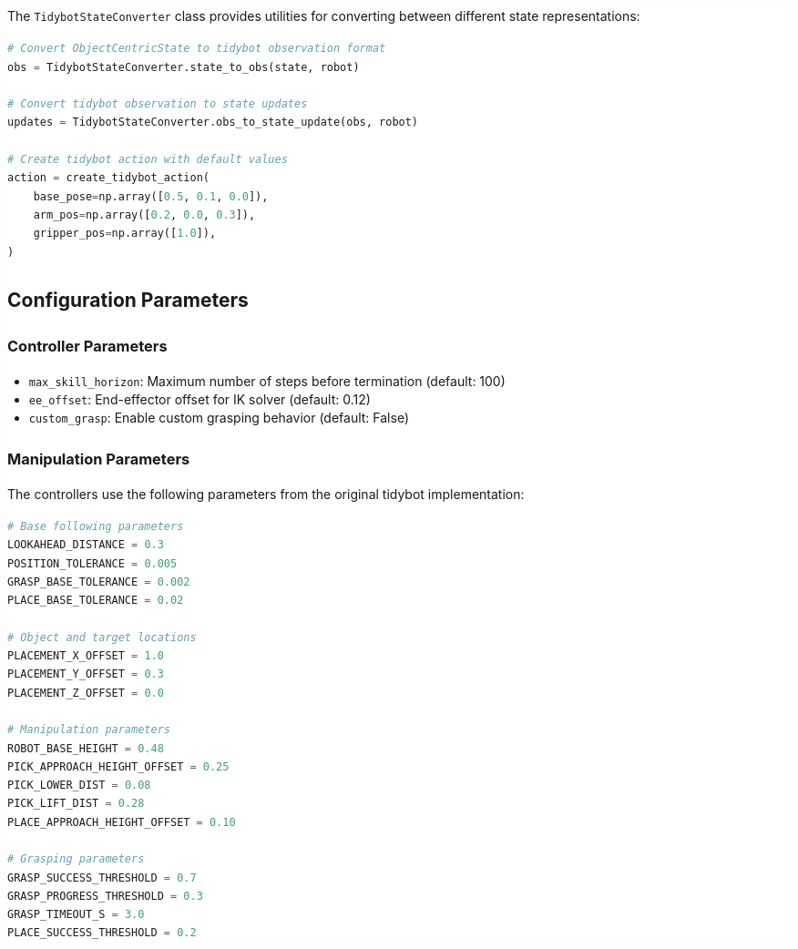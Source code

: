 The `TidybotStateConverter` class provides utilities for converting between different state representations:

```python
# Convert ObjectCentricState to tidybot observation format
obs = TidybotStateConverter.state_to_obs(state, robot)

# Convert tidybot observation to state updates
updates = TidybotStateConverter.obs_to_state_update(obs, robot)

# Create tidybot action with default values
action = create_tidybot_action(
    base_pose=np.array([0.5, 0.1, 0.0]),
    arm_pos=np.array([0.2, 0.0, 0.3]),
    gripper_pos=np.array([1.0]),
)
```

## Configuration Parameters

### Controller Parameters

- `max_skill_horizon`: Maximum number of steps before termination (default: 100)
- `ee_offset`: End-effector offset for IK solver (default: 0.12)
- `custom_grasp`: Enable custom grasping behavior (default: False)

### Manipulation Parameters

The controllers use the following parameters from the original tidybot implementation:

```python
# Base following parameters
LOOKAHEAD_DISTANCE = 0.3
POSITION_TOLERANCE = 0.005
GRASP_BASE_TOLERANCE = 0.002
PLACE_BASE_TOLERANCE = 0.02

# Object and target locations
PLACEMENT_X_OFFSET = 1.0
PLACEMENT_Y_OFFSET = 0.3
PLACEMENT_Z_OFFSET = 0.0

# Manipulation parameters
ROBOT_BASE_HEIGHT = 0.48
PICK_APPROACH_HEIGHT_OFFSET = 0.25
PICK_LOWER_DIST = 0.08
PICK_LIFT_DIST = 0.28
PLACE_APPROACH_HEIGHT_OFFSET = 0.10

# Grasping parameters
GRASP_SUCCESS_THRESHOLD = 0.7
GRASP_PROGRESS_THRESHOLD = 0.3
GRASP_TIMEOUT_S = 3.0
PLACE_SUCCESS_THRESHOLD = 0.2
```
